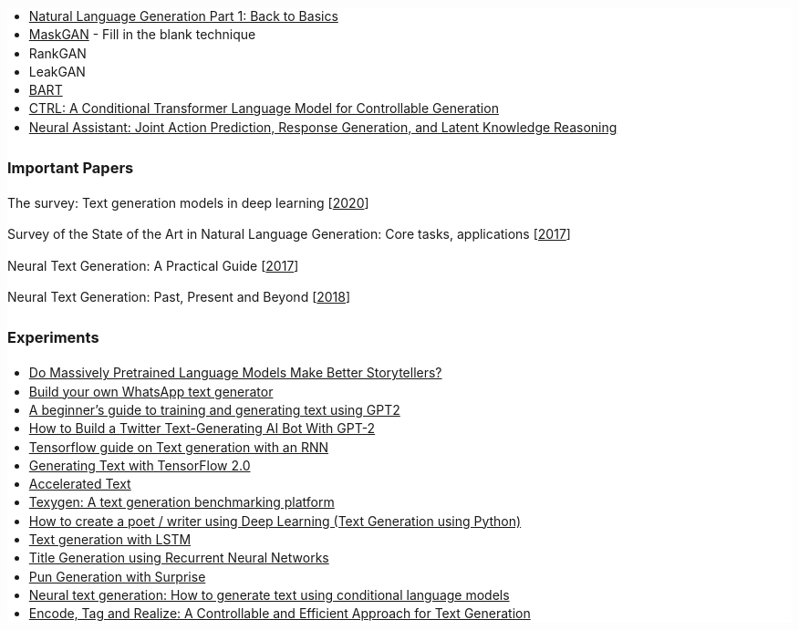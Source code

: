 - [Natural Language Generation Part 1: Back to Basics](https://towardsdatascience.com/natural-language-generation-part-1-back-to-basics-2f0b2654624f)
- [MaskGAN](https://paperswithcode.com/paper/maskgan-better-text-generation-via-filling-in) - Fill in the blank technique
- RankGAN
- LeakGAN
- [BART](https://paperswithcode.com/paper/bart-denoising-sequence-to-sequence-pre)
- [CTRL: A Conditional Transformer Language Model for Controllable Generation](https://paperswithcode.com/paper/ctrl-a-conditional-transformer-language-model)
- [Neural Assistant: Joint Action Prediction, Response Generation, and Latent Knowledge Reasoning](https://paperswithcode.com/paper/neural-assistant-joint-action-prediction)

### Important Papers

The survey: Text generation models in deep learning [[2020](https://reader.elsevier.com/reader/sd/pii/S1319157820303360?token=AF608DFD534B46032B10D2F3DFD1B74CE0D3DC436E536660C856B15C296B929524171B9064D8772BA4762DCC57DAA69E)]

Survey of the State of the Art in Natural Language Generation: Core tasks, applications [[2017](https://arxiv.org/pdf/1703.09902.pdf)]

Neural Text Generation: A Practical Guide [[2017](https://arxiv.org/pdf/1711.09534.pdf)]

Neural Text Generation: Past, Present and Beyond [[2018](https://arxiv.org/pdf/1803.07133.pdf)]

### Experiments

- [Do Massively Pretrained Language Models Make Better Storytellers?](https://github.com/abisee/story-generation-eval)
- [Build your own WhatsApp text generator](https://mc.ai/build-your-own-whatsapp-text-generator-and-learn-all-about-language-models/)
- [A beginner’s guide to training and generating text using GPT2](https://medium.com/@stasinopoulos.dimitrios/a-beginners-guide-to-training-and-generating-text-using-gpt2-c2f2e1fbd10a)
- [How to Build a Twitter Text-Generating AI Bot With GPT-2](https://minimaxir.com/2020/01/twitter-gpt2-bot/)
- [Tensorflow guide on Text generation with an RNN](https://www.tensorflow.org/tutorials/text/text_generation)
- [Generating Text with TensorFlow 2.0](https://towardsdatascience.com/generating-text-with-tensorflow-2-0-6a65c7bdc568)
- [Accelerated Text](https://github.com/tokenmill/accelerated-text)
- [Texygen: A text generation benchmarking platform](https://github.com/geek-ai/Texygen)
- [How to create a poet / writer using Deep Learning (Text Generation using Python)](https://www.analyticsvidhya.com/blog/2018/03/text-generation-using-python-nlp/)
- [Text generation with LSTM](https://nbviewer.jupyter.org/github/fchollet/deep-learning-with-python-notebooks/blob/master/8.1-text-generation-with-lstm.ipynb)
- [Title Generation using Recurrent Neural Networks](https://github.com/AngusTheMack/title-generator)
- [Pun Generation with Surprise](https://arxiv.org/pdf/1904.06828.pdf)
- [Neural text generation: How to generate text using conditional language models](https://medium.com/phrasee/neural-text-generation-generating-text-using-conditional-language-models-a37b69c7cd4b)
- [Encode, Tag and Realize: A Controllable and Efficient Approach for Text Generation](https://ai.googleblog.com/2020/01/encode-tag-and-realize-controllable-and.html)
